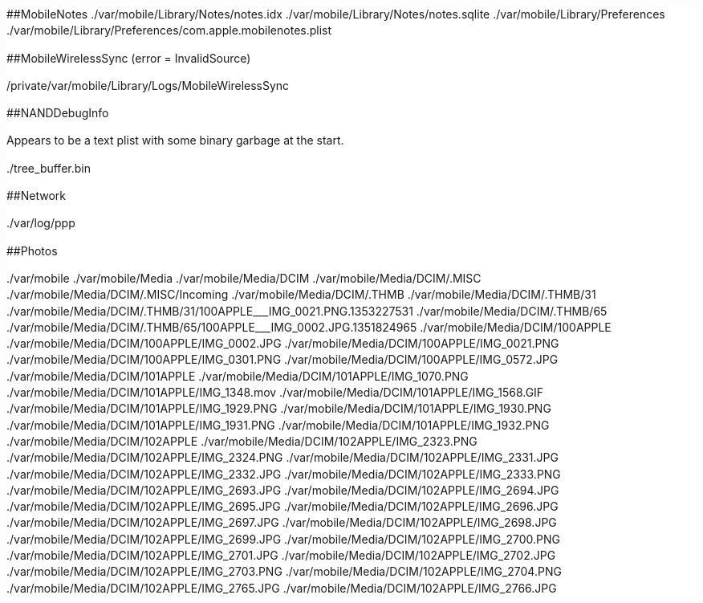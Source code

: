 ##MobileNotes
./var/mobile/Library/Notes/notes.idx
./var/mobile/Library/Notes/notes.sqlite
./var/mobile/Library/Preferences
./var/mobile/Library/Preferences/com.apple.mobilenotes.plist

##MobileWirelessSync
(error = InvalidSource)

/private/var/mobile/Library/Logs/MobileWirelessSync

##NANDDebugInfo

Appears to be a text plist with some binary garbage at the start.

./tree_buffer.bin


##Network

./var/log/ppp


##Photos

./var/mobile
./var/mobile/Media
./var/mobile/Media/DCIM
./var/mobile/Media/DCIM/.MISC
./var/mobile/Media/DCIM/.MISC/Incoming
./var/mobile/Media/DCIM/.THMB
./var/mobile/Media/DCIM/.THMB/31
./var/mobile/Media/DCIM/.THMB/31/100APPLE___IMG_0021.PNG.1353227531
./var/mobile/Media/DCIM/.THMB/65
./var/mobile/Media/DCIM/.THMB/65/100APPLE___IMG_0002.JPG.1351824965
./var/mobile/Media/DCIM/100APPLE
./var/mobile/Media/DCIM/100APPLE/IMG_0002.JPG
./var/mobile/Media/DCIM/100APPLE/IMG_0021.PNG
./var/mobile/Media/DCIM/100APPLE/IMG_0301.PNG
./var/mobile/Media/DCIM/100APPLE/IMG_0572.JPG
./var/mobile/Media/DCIM/101APPLE
./var/mobile/Media/DCIM/101APPLE/IMG_1070.PNG
./var/mobile/Media/DCIM/101APPLE/IMG_1348.mov
./var/mobile/Media/DCIM/101APPLE/IMG_1568.GIF
./var/mobile/Media/DCIM/101APPLE/IMG_1929.PNG
./var/mobile/Media/DCIM/101APPLE/IMG_1930.PNG
./var/mobile/Media/DCIM/101APPLE/IMG_1931.PNG
./var/mobile/Media/DCIM/101APPLE/IMG_1932.PNG
./var/mobile/Media/DCIM/102APPLE
./var/mobile/Media/DCIM/102APPLE/IMG_2323.PNG
./var/mobile/Media/DCIM/102APPLE/IMG_2324.PNG
./var/mobile/Media/DCIM/102APPLE/IMG_2331.JPG
./var/mobile/Media/DCIM/102APPLE/IMG_2332.JPG
./var/mobile/Media/DCIM/102APPLE/IMG_2333.PNG
./var/mobile/Media/DCIM/102APPLE/IMG_2693.JPG
./var/mobile/Media/DCIM/102APPLE/IMG_2694.JPG
./var/mobile/Media/DCIM/102APPLE/IMG_2695.JPG
./var/mobile/Media/DCIM/102APPLE/IMG_2696.JPG
./var/mobile/Media/DCIM/102APPLE/IMG_2697.JPG
./var/mobile/Media/DCIM/102APPLE/IMG_2698.JPG
./var/mobile/Media/DCIM/102APPLE/IMG_2699.JPG
./var/mobile/Media/DCIM/102APPLE/IMG_2700.PNG
./var/mobile/Media/DCIM/102APPLE/IMG_2701.JPG
./var/mobile/Media/DCIM/102APPLE/IMG_2702.JPG
./var/mobile/Media/DCIM/102APPLE/IMG_2703.PNG
./var/mobile/Media/DCIM/102APPLE/IMG_2704.PNG
./var/mobile/Media/DCIM/102APPLE/IMG_2765.JPG
./var/mobile/Media/DCIM/102APPLE/IMG_2766.JPG